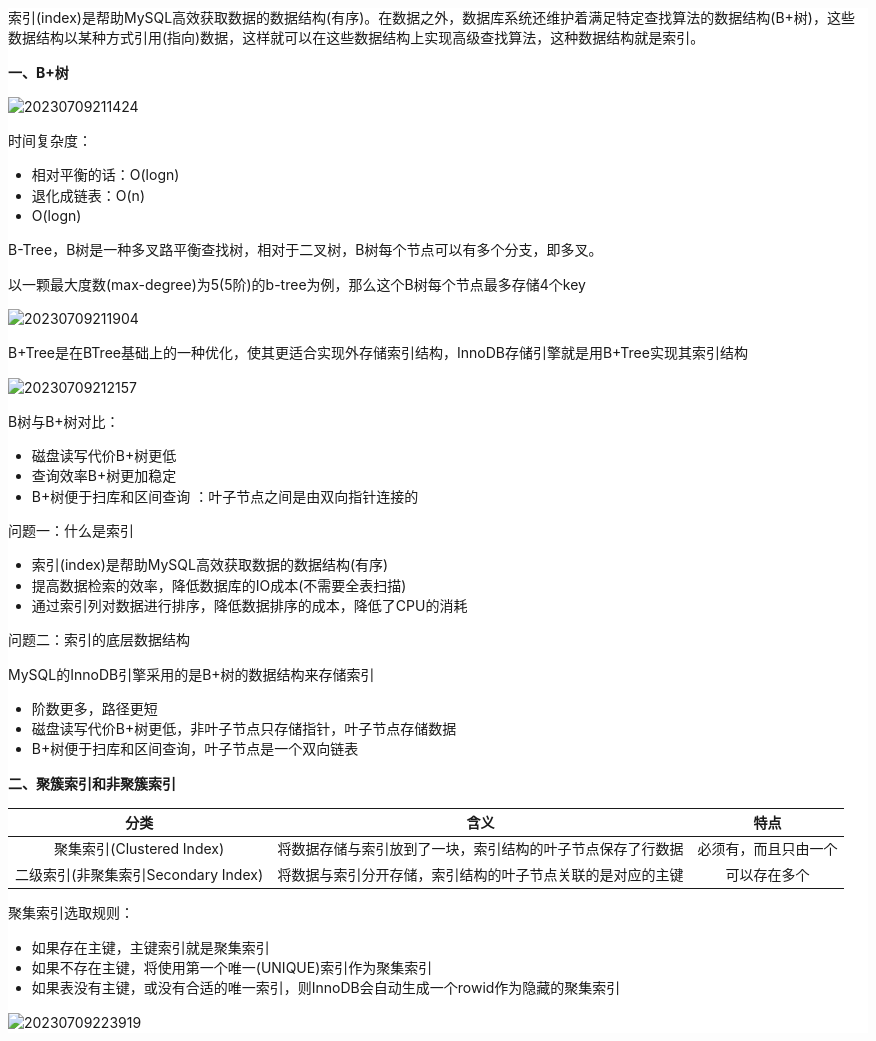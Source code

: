 索引(index)是帮助MySQL高效获取数据的数据结构(有序)。在数据之外，数据库系统还维护着满足特定查找算法的数据结构(B+树)，这些数据结构以某种方式引用(指向)数据，这样就可以在这些数据结构上实现高级查找算法，这种数据结构就是索引。

**一、B+树**

![20230709211424](https://tonkyshan.cn/img/20230709211424.png)

时间复杂度：

* 相对平衡的话：O(logn)
* 退化成链表：O(n)
* O(logn)

B-Tree，B树是一种多叉路平衡查找树，相对于二叉树，B树每个节点可以有多个分支，即多叉。

以一颗最大度数(max-degree)为5(5阶)的b-tree为例，那么这个B树每个节点最多存储4个key

![20230709211904](https://tonkyshan.cn/img/20230709211904.png)

B+Tree是在BTree基础上的一种优化，使其更适合实现外存储索引结构，InnoDB存储引擎就是用B+Tree实现其索引结构

![20230709212157](https://tonkyshan.cn/img/20230709212157.png)

B树与B+树对比：

* 磁盘读写代价B+树更低
* 查询效率B+树更加稳定
* B+树便于扫库和区间查询 ：叶子节点之间是由双向指针连接的

问题一：什么是索引

* 索引(index)是帮助MySQL高效获取数据的数据结构(有序)
* 提高数据检索的效率，降低数据库的IO成本(不需要全表扫描)
* 通过索引列对数据进行排序，降低数据排序的成本，降低了CPU的消耗

问题二：索引的底层数据结构

MySQL的InnoDB引擎采用的是B+树的数据结构来存储索引

* 阶数更多，路径更短
* 磁盘读写代价B+树更低，非叶子节点只存储指针，叶子节点存储数据
* B+树便于扫库和区间查询，叶子节点是一个双向链表

**二、聚簇索引和非聚簇索引**

|                分类                 |                            含义                            |         特点         |
| :---------------------------------: | :--------------------------------------------------------: | :------------------: |
|      聚集索引(Clustered Index)      | 将数据存储与索引放到了一块，索引结构的叶子节点保存了行数据 | 必须有，而且只由一个 |
| 二级索引(非聚集索引Secondary Index) | 将数据与索引分开存储，索引结构的叶子节点关联的是对应的主键 |     可以存在多个     |

聚集索引选取规则：

* 如果存在主键，主键索引就是聚集索引
* 如果不存在主键，将使用第一个唯一(UNIQUE)索引作为聚集索引
* 如果表没有主键，或没有合适的唯一索引，则InnoDB会自动生成一个rowid作为隐藏的聚集索引

![20230709223919](https://tonkyshan.cn/img/20230709223919.png)
